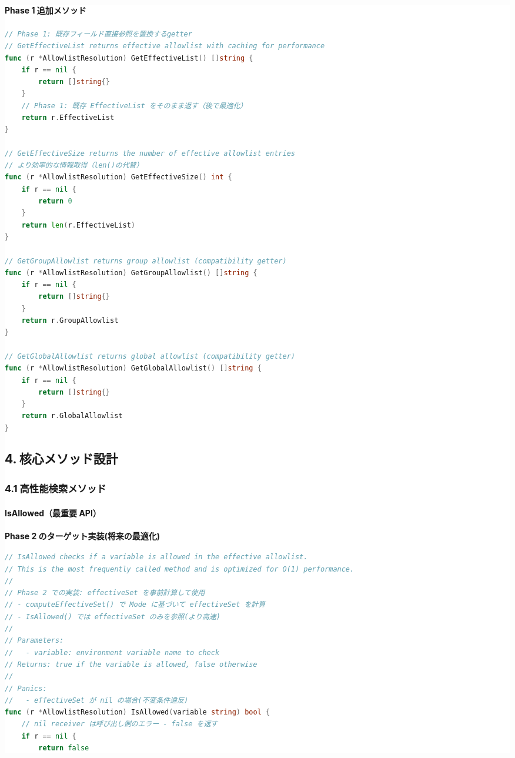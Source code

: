 #### Phase 1 追加メソッド
```go
// Phase 1: 既存フィールド直接参照を置換するgetter
// GetEffectiveList returns effective allowlist with caching for performance
func (r *AllowlistResolution) GetEffectiveList() []string {
    if r == nil {
        return []string{}
    }
    // Phase 1: 既存 EffectiveList をそのまま返す（後で最適化）
    return r.EffectiveList
}

// GetEffectiveSize returns the number of effective allowlist entries
// より効率的な情報取得（len()の代替）
func (r *AllowlistResolution) GetEffectiveSize() int {
    if r == nil {
        return 0
    }
    return len(r.EffectiveList)
}

// GetGroupAllowlist returns group allowlist (compatibility getter)
func (r *AllowlistResolution) GetGroupAllowlist() []string {
    if r == nil {
        return []string{}
    }
    return r.GroupAllowlist
}

// GetGlobalAllowlist returns global allowlist (compatibility getter)
func (r *AllowlistResolution) GetGlobalAllowlist() []string {
    if r == nil {
        return []string{}
    }
    return r.GlobalAllowlist
}
```

## 4. 核心メソッド設計

### 4.1 高性能検索メソッド

#### IsAllowed（最重要 API）

**Phase 2 のターゲット実装(将来の最適化)**
```go
// IsAllowed checks if a variable is allowed in the effective allowlist.
// This is the most frequently called method and is optimized for O(1) performance.
//
// Phase 2 での実装: effectiveSet を事前計算して使用
// - computeEffectiveSet() で Mode に基づいて effectiveSet を計算
// - IsAllowed() では effectiveSet のみを参照(より高速)
//
// Parameters:
//   - variable: environment variable name to check
// Returns: true if the variable is allowed, false otherwise
//
// Panics:
//   - effectiveSet が nil の場合(不変条件違反)
func (r *AllowlistResolution) IsAllowed(variable string) bool {
    // nil receiver は呼び出し側のエラー - false を返す
    if r == nil {
        return false
```